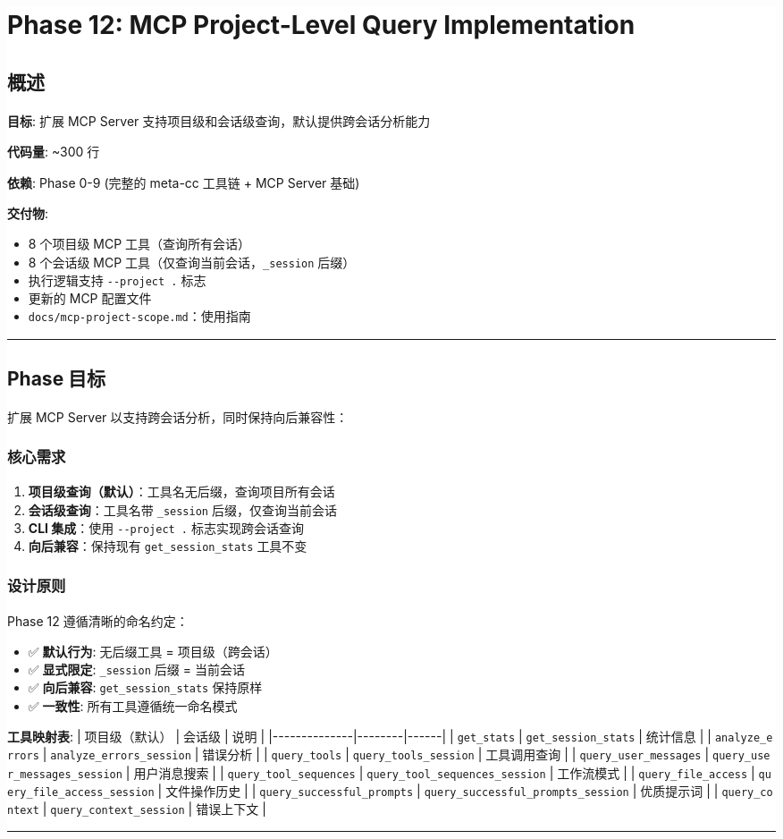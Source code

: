 # Phase 12: MCP Project-Level Query Implementation

## 概述

**目标**: 扩展 MCP Server 支持项目级和会话级查询，默认提供跨会话分析能力

**代码量**: ~300 行

**依赖**: Phase 0-9 (完整的 meta-cc 工具链 + MCP Server 基础)

**交付物**:
- 8 个项目级 MCP 工具（查询所有会话）
- 8 个会话级 MCP 工具（仅查询当前会话，`_session` 后缀）
- 执行逻辑支持 `--project .` 标志
- 更新的 MCP 配置文件
- `docs/mcp-project-scope.md`：使用指南

---

## Phase 目标

扩展 MCP Server 以支持跨会话分析，同时保持向后兼容性：

### 核心需求

1. **项目级查询（默认）**：工具名无后缀，查询项目所有会话
2. **会话级查询**：工具名带 `_session` 后缀，仅查询当前会话
3. **CLI 集成**：使用 `--project .` 标志实现跨会话查询
4. **向后兼容**：保持现有 `get_session_stats` 工具不变

### 设计原则

Phase 12 遵循清晰的命名约定：

- ✅ **默认行为**: 无后缀工具 = 项目级（跨会话）
- ✅ **显式限定**: `_session` 后缀 = 当前会话
- ✅ **向后兼容**: `get_session_stats` 保持原样
- ✅ **一致性**: 所有工具遵循统一命名模式

**工具映射表**:
| 项目级（默认） | 会话级 | 说明 |
|--------------|--------|------|
| `get_stats` | `get_session_stats` | 统计信息 |
| `analyze_errors` | `analyze_errors_session` | 错误分析 |
| `query_tools` | `query_tools_session` | 工具调用查询 |
| `query_user_messages` | `query_user_messages_session` | 用户消息搜索 |
| `query_tool_sequences` | `query_tool_sequences_session` | 工作流模式 |
| `query_file_access` | `query_file_access_session` | 文件操作历史 |
| `query_successful_prompts` | `query_successful_prompts_session` | 优质提示词 |
| `query_context` | `query_context_session` | 错误上下文 |

---